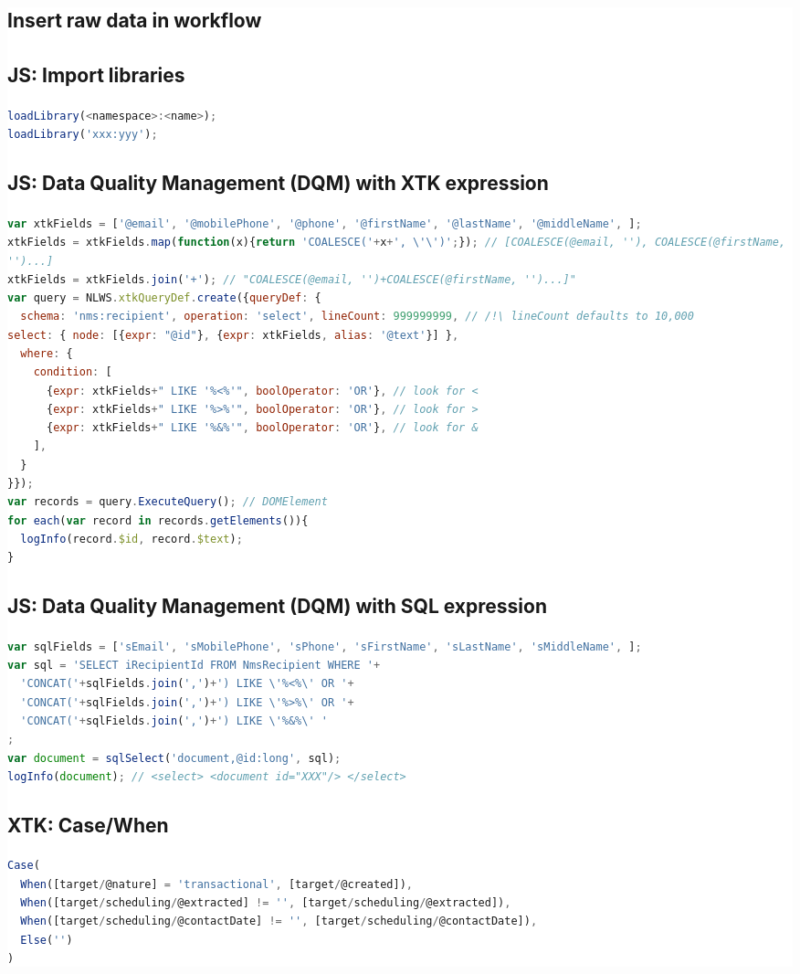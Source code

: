 ## Insert raw data in workflow
```js
```

## JS: Import libraries
```js
loadLibrary(<namespace>:<name>);
loadLibrary('xxx:yyy');
```

## JS: Data Quality Management (DQM) with XTK expression
```js
var xtkFields = ['@email', '@mobilePhone', '@phone', '@firstName', '@lastName', '@middleName', ];
xtkFields = xtkFields.map(function(x){return 'COALESCE('+x+', \'\')';}); // [COALESCE(@email, ''), COALESCE(@firstName, '')...]
xtkFields = xtkFields.join('+'); // "COALESCE(@email, '')+COALESCE(@firstName, '')...]"
var query = NLWS.xtkQueryDef.create({queryDef: {
  schema: 'nms:recipient', operation: 'select', lineCount: 999999999, // /!\ lineCount defaults to 10,000
select: { node: [{expr: "@id"}, {expr: xtkFields, alias: '@text'}] },
  where: { 
    condition: [
      {expr: xtkFields+" LIKE '%<%'", boolOperator: 'OR'}, // look for <
      {expr: xtkFields+" LIKE '%>%'", boolOperator: 'OR'}, // look for >
      {expr: xtkFields+" LIKE '%&%'", boolOperator: 'OR'}, // look for &
    ],
  }
}});
var records = query.ExecuteQuery(); // DOMElement
for each(var record in records.getElements()){
  logInfo(record.$id, record.$text);
}
```

## JS: Data Quality Management (DQM) with SQL expression
```js
var sqlFields = ['sEmail', 'sMobilePhone', 'sPhone', 'sFirstName', 'sLastName', 'sMiddleName', ];
var sql = 'SELECT iRecipientId FROM NmsRecipient WHERE '+
  'CONCAT('+sqlFields.join(',')+') LIKE \'%<%\' OR '+
  'CONCAT('+sqlFields.join(',')+') LIKE \'%>%\' OR '+
  'CONCAT('+sqlFields.join(',')+') LIKE \'%&%\' '
;
var document = sqlSelect('document,@id:long', sql);
logInfo(document); // <select> <document id="XXX"/> </select>
```

## XTK: Case/When
```js
Case(
  When([target/@nature] = 'transactional', [target/@created]),
  When([target/scheduling/@extracted] != '', [target/scheduling/@extracted]),
  When([target/scheduling/@contactDate] != '', [target/scheduling/@contactDate]),              
  Else('')
)
```

